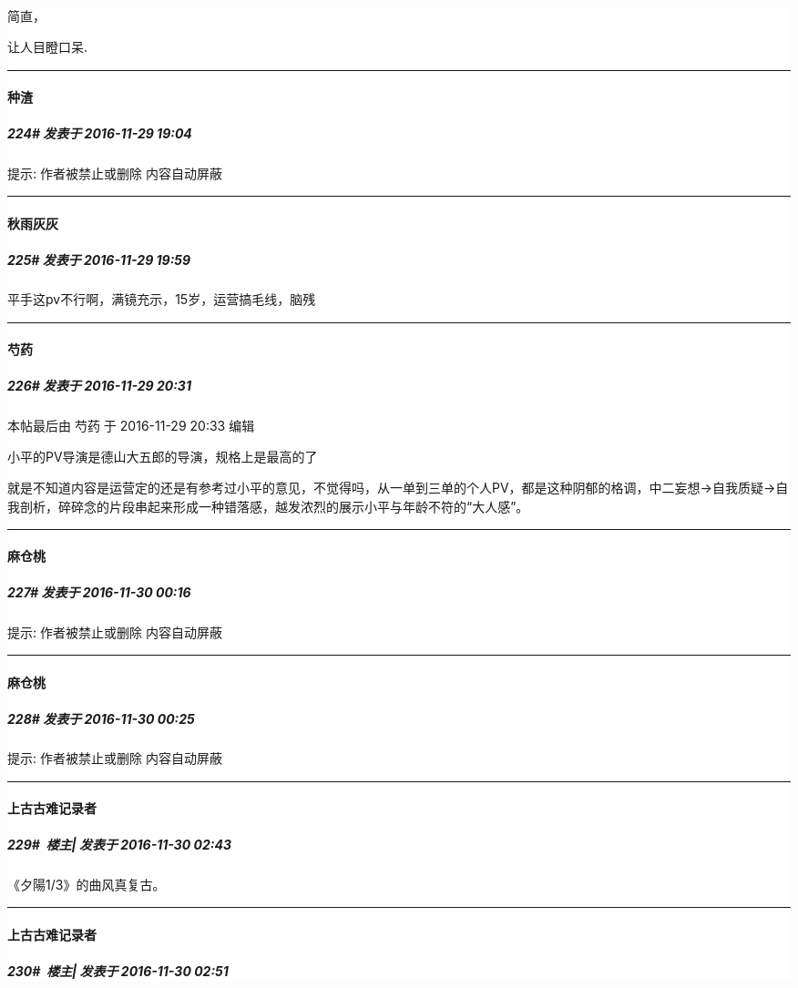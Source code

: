 简直，

让人目瞪口呆.

*****

####  种渣  
##### 224#       发表于 2016-11-29 19:04

提示: 作者被禁止或删除 内容自动屏蔽

*****

####  秋雨灰灰  
##### 225#       发表于 2016-11-29 19:59

平手这pv不行啊，满镜充示，15岁，运营搞毛线，脑残

*****

####  芍药  
##### 226#       发表于 2016-11-29 20:31

 本帖最后由 芍药 于 2016-11-29 20:33 编辑 

小平的PV导演是德山大五郎的导演，规格上是最高的了

就是不知道内容是运营定的还是有参考过小平的意见，不觉得吗，从一单到三单的个人PV，都是这种阴郁的格调，中二妄想→自我质疑→自我剖析，碎碎念的片段串起来形成一种错落感，越发浓烈的展示小平与年龄不符的“大人感”。

*****

####  麻仓桃  
##### 227#       发表于 2016-11-30 00:16

提示: 作者被禁止或删除 内容自动屏蔽

*****

####  麻仓桃  
##### 228#       发表于 2016-11-30 00:25

提示: 作者被禁止或删除 内容自动屏蔽

*****

####  上古古难记录者  
##### 229#         楼主| 发表于 2016-11-30 02:43

《夕陽1/3》的曲风真复古。

*****

####  上古古难记录者  
##### 230#         楼主| 发表于 2016-11-30 02:51
